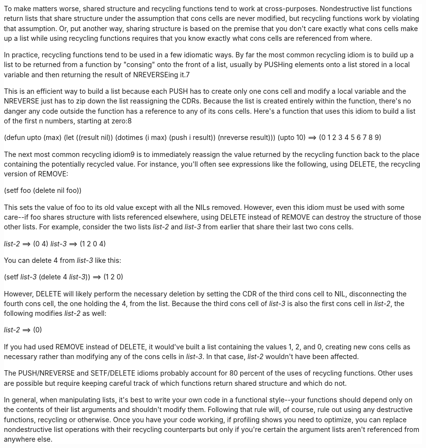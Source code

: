 To make matters worse, shared structure and recycling functions tend to work at cross-purposes. Nondestructive list functions return lists that share structure under the assumption that cons cells are never modified, but recycling functions work by violating that assumption. Or, put another way, sharing structure is based on the premise that you don't care exactly what cons cells make up a list while using recycling functions requires that you know exactly what cons cells are referenced from where.

In practice, recycling functions tend to be used in a few idiomatic ways. By far the most common recycling idiom is to build up a list to be returned from a function by "consing" onto the front of a list, usually by PUSHing elements onto a list stored in a local variable and then returning the result of NREVERSEing it.7

This is an efficient way to build a list because each PUSH has to create only one cons cell and modify a local variable and the NREVERSE just has to zip down the list reassigning the CDRs. Because the list is created entirely within the function, there's no danger any code outside the function has a reference to any of its cons cells. Here's a function that uses this idiom to build a list of the first n numbers, starting at zero:8

(defun upto (max) (let ((result nil)) (dotimes (i max) (push i result)) (nreverse result))) (upto 10) ==> (0 1 2 3 4 5 6 7 8 9)

The next most common recycling idiom9 is to immediately reassign the value returned by the recycling function back to the place containing the potentially recycled value. For instance, you'll often see expressions like the following, using DELETE, the recycling version of REMOVE:

(setf foo (delete nil foo))

This sets the value of foo to its old value except with all the NILs removed. However, even this idiom must be used with some care--if foo shares structure with lists referenced elsewhere, using DELETE instead of REMOVE can destroy the structure of those other lists. For example, consider the two lists *list-2* and *list-3* from earlier that share their last two cons cells.

*list-2* ==> (0 4) *list-3* ==> (1 2 0 4)

You can delete 4 from *list-3* like this:

(setf *list-3* (delete 4 *list-3*)) ==> (1 2 0)

However, DELETE will likely perform the necessary deletion by setting the CDR of the third cons cell to NIL, disconnecting the fourth cons cell, the one holding the 4, from the list. Because the third cons cell of *list-3* is also the first cons cell in *list-2*, the following modifies *list-2* as well:

*list-2* ==> (0)

If you had used REMOVE instead of DELETE, it would've built a list containing the values 1, 2, and 0, creating new cons cells as necessary rather than modifying any of the cons cells in *list-3*. In that case, *list-2* wouldn't have been affected.

The PUSH/NREVERSE and SETF/DELETE idioms probably account for 80 percent of the uses of recycling functions. Other uses are possible but require keeping careful track of which functions return shared structure and which do not.

In general, when manipulating lists, it's best to write your own code in a functional style--your functions should depend only on the contents of their list arguments and shouldn't modify them. Following that rule will, of course, rule out using any destructive functions, recycling or otherwise. Once you have your code working, if profiling shows you need to optimize, you can replace nondestructive list operations with their recycling counterparts but only if you're certain the argument lists aren't referenced from anywhere else.
